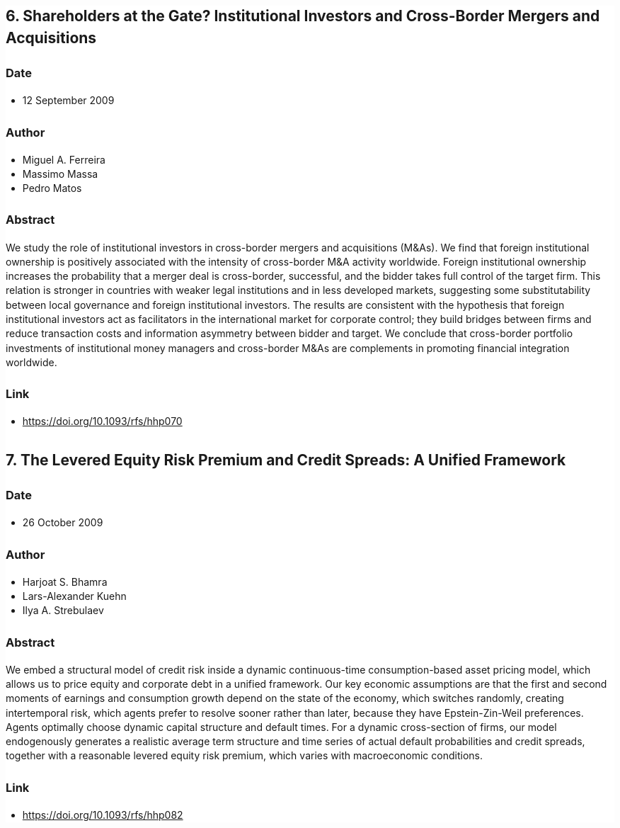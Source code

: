 ## 6. Shareholders at the Gate? Institutional Investors and Cross-Border Mergers and Acquisitions
### Date
- 12 September 2009
### Author
- Miguel A. Ferreira
- Massimo Massa
- Pedro Matos
### Abstract
We study the role of institutional investors in cross-border mergers and acquisitions (M&As). We find that foreign institutional ownership is positively associated with the intensity of cross-border M&A activity worldwide. Foreign institutional ownership increases the probability that a merger deal is cross-border, successful, and the bidder takes full control of the target firm. This relation is stronger in countries with weaker legal institutions and in less developed markets, suggesting some substitutability between local governance and foreign institutional investors. The results are consistent with the hypothesis that foreign institutional investors act as facilitators in the international market for corporate control; they build bridges between firms and reduce transaction costs and information asymmetry between bidder and target. We conclude that cross-border portfolio investments of institutional money managers and cross-border M&As are complements in promoting financial integration worldwide.
### Link
- https://doi.org/10.1093/rfs/hhp070

## 7. The Levered Equity Risk Premium and Credit Spreads: A Unified Framework
### Date
- 26 October 2009
### Author
- Harjoat S. Bhamra
- Lars-Alexander Kuehn
- Ilya A. Strebulaev
### Abstract
We embed a structural model of credit risk inside a dynamic continuous-time consumption-based asset pricing model, which allows us to price equity and corporate debt in a unified framework. Our key economic assumptions are that the first and second moments of earnings and consumption growth depend on the state of the economy, which switches randomly, creating intertemporal risk, which agents prefer to resolve sooner rather than later, because they have Epstein-Zin-Weil preferences. Agents optimally choose dynamic capital structure and default times. For a dynamic cross-section of firms, our model endogenously generates a realistic average term structure and time series of actual default probabilities and credit spreads, together with a reasonable levered equity risk premium, which varies with macroeconomic conditions.
### Link
- https://doi.org/10.1093/rfs/hhp082
